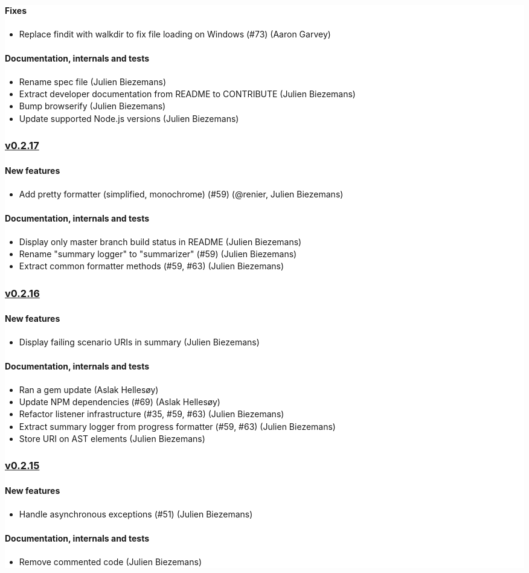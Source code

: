 #### Fixes

* Replace findit with walkdir to fix file loading on Windows (#73) (Aaron Garvey)

#### Documentation, internals and tests

* Rename spec file (Julien Biezemans)
* Extract developer documentation from README to CONTRIBUTE (Julien Biezemans)
* Bump browserify (Julien Biezemans)
* Update supported Node.js versions (Julien Biezemans)



### [v0.2.17](https://github.com/cucumber/cucumber-js/compare/v0.2.16...v0.2.17)

#### New features

* Add pretty formatter (simplified, monochrome) (#59) (@renier, Julien Biezemans)

#### Documentation, internals and tests

* Display only master branch build status in README (Julien Biezemans)
* Rename "summary logger" to "summarizer" (#59) (Julien Biezemans)
* Extract common formatter methods (#59, #63) (Julien Biezemans)



### [v0.2.16](https://github.com/cucumber/cucumber-js/compare/v0.2.15...v0.2.16)

#### New features

* Display failing scenario URIs in summary (Julien Biezemans)

#### Documentation, internals and tests

* Ran a gem update (Aslak Hellesøy)
* Update NPM dependencies (#69) (Aslak Hellesøy)
* Refactor listener infrastructure (#35, #59, #63) (Julien Biezemans)
* Extract summary logger from progress formatter (#59, #63) (Julien Biezemans)
* Store URI on AST elements (Julien Biezemans)



### [v0.2.15](https://github.com/cucumber/cucumber-js/compare/v0.2.14...v0.2.15)

#### New features

* Handle asynchronous exceptions (#51) (Julien Biezemans)

#### Documentation, internals and tests

* Remove commented code (Julien Biezemans)

